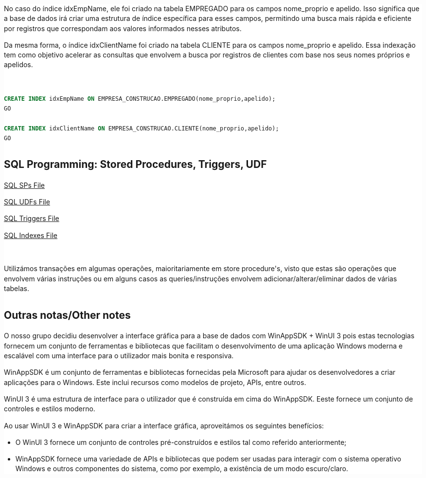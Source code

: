 No caso do índice idxEmpName, ele foi criado na tabela EMPREGADO para os campos nome_proprio e apelido. Isso significa que a base de dados irá criar uma estrutura de índice específica para esses campos, permitindo uma busca mais rápida e eficiente por registros que correspondam aos valores informados nesses atributos.<br />

Da mesma forma, o índice idxClientName foi criado na tabela CLIENTE para os campos nome_proprio e apelido. Essa indexação tem como objetivo acelerar as consultas que envolvem a busca por registros de clientes com base nos seus nomes próprios e apelidos. 

<br />

```sql
CREATE INDEX idxEmpName ON EMPRESA_CONSTRUCAO.EMPREGADO(nome_proprio,apelido);
GO

CREATE INDEX idxClientName ON EMPRESA_CONSTRUCAO.CLIENTE(nome_proprio,apelido);
GO
```

## SQL Programming: Stored Procedures, Triggers, UDF

[SQL SPs File](/SQL_scripts/project_sps.sql "SQLFileQuestion")

[SQL UDFs File](/SQL_scripts/project_udfs.sql "SQLFileQuestion")

[SQL Triggers File](/SQL_scripts/project_triggers.sql "SQLFileQuestion")

[SQL Indexes File](/SQL_scripts/project_indexes.sql)

<br />

Utilizámos transações em algumas operações, maioritariamente em store procedure's, visto que estas são operações que envolvem várias instruções ou em alguns casos as queries/instruções envolvem adicionar/alterar/eliminar dados de várias tabelas. <br />

## Outras notas/Other notes

O nosso grupo decidiu desenvolver a interface gráfica para a base de dados com WinAppSDK + WinUI 3 pois estas tecnologias fornecem um conjunto de ferramentas e bibliotecas que facilitam o desenvolvimento de uma aplicação Windows moderna e escalável com uma interface para o utilizador mais bonita e responsiva.

WinAppSDK é um conjunto de ferramentas e bibliotecas fornecidas pela Microsoft para ajudar os desenvolvedores a criar aplicações para o Windows. Este inclui recursos como modelos de projeto, APIs, entre outros.

WinUI 3 é uma estrutura de interface para o utilizador que é construída em cima do WinAppSDK. Eeste fornece um conjunto de controles e estilos moderno.

Ao usar WinUI 3 e WinAppSDK para criar a interface gráfica, aproveitámos os seguintes benefícios:

- O WinUI 3 fornece um conjunto de controles pré-construídos e estilos tal como referido anteriormente; <br />

- WinAppSDK fornece uma variedade de APIs e bibliotecas que podem ser usadas para interagir com o sistema operativo Windows e outros componentes do sistema, como por exemplo, a existência de um modo escuro/claro.
